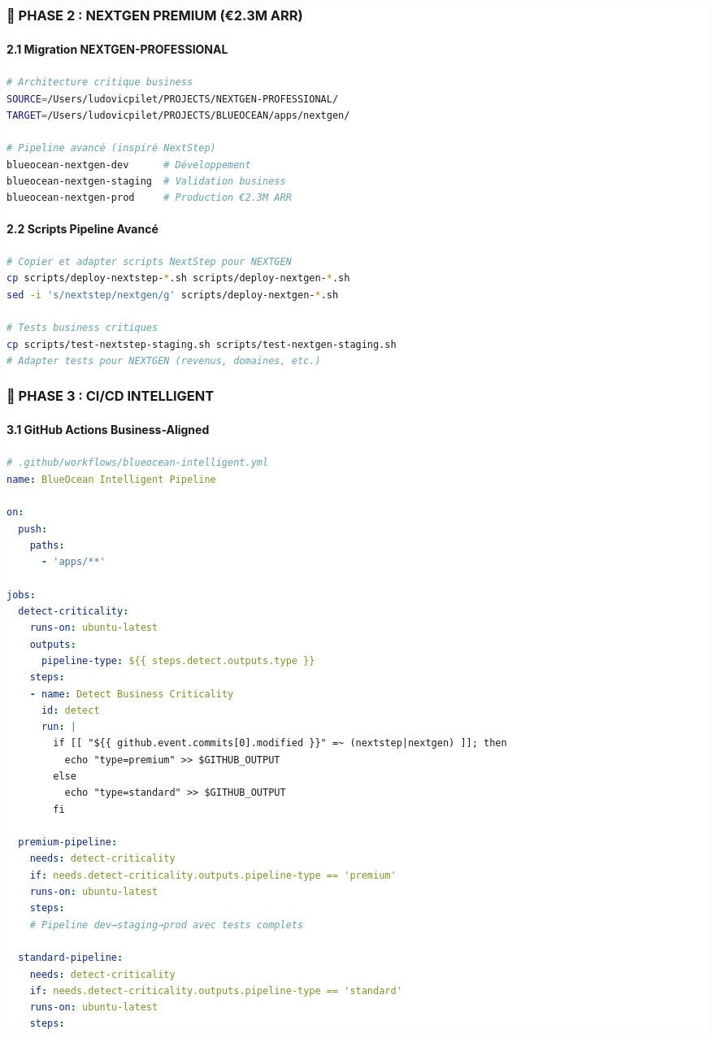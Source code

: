 ### **🎯 PHASE 2 : NEXTGEN PREMIUM (€2.3M ARR)**

#### **2.1 Migration NEXTGEN-PROFESSIONAL**
```bash
# Architecture critique business
SOURCE=/Users/ludovicpilet/PROJECTS/NEXTGEN-PROFESSIONAL/
TARGET=/Users/ludovicpilet/PROJECTS/BLUEOCEAN/apps/nextgen/

# Pipeline avancé (inspiré NextStep)
blueocean-nextgen-dev      # Développement
blueocean-nextgen-staging  # Validation business
blueocean-nextgen-prod     # Production €2.3M ARR
```

#### **2.2 Scripts Pipeline Avancé**
```bash
# Copier et adapter scripts NextStep pour NEXTGEN
cp scripts/deploy-nextstep-*.sh scripts/deploy-nextgen-*.sh
sed -i 's/nextstep/nextgen/g' scripts/deploy-nextgen-*.sh

# Tests business critiques
cp scripts/test-nextstep-staging.sh scripts/test-nextgen-staging.sh
# Adapter tests pour NEXTGEN (revenus, domaines, etc.)
```

### **🎯 PHASE 3 : CI/CD INTELLIGENT**

#### **3.1 GitHub Actions Business-Aligned**
```yaml
# .github/workflows/blueocean-intelligent.yml
name: BlueOcean Intelligent Pipeline

on:
  push:
    paths:
      - 'apps/**'

jobs:
  detect-criticality:
    runs-on: ubuntu-latest
    outputs:
      pipeline-type: ${{ steps.detect.outputs.type }}
    steps:
    - name: Detect Business Criticality
      id: detect
      run: |
        if [[ "${{ github.event.commits[0].modified }}" =~ (nextstep|nextgen) ]]; then
          echo "type=premium" >> $GITHUB_OUTPUT
        else
          echo "type=standard" >> $GITHUB_OUTPUT
        fi

  premium-pipeline:
    needs: detect-criticality
    if: needs.detect-criticality.outputs.pipeline-type == 'premium'
    runs-on: ubuntu-latest
    steps:
    # Pipeline dev→staging→prod avec tests complets
    
  standard-pipeline:
    needs: detect-criticality  
    if: needs.detect-criticality.outputs.pipeline-type == 'standard'
    runs-on: ubuntu-latest
    steps:
```